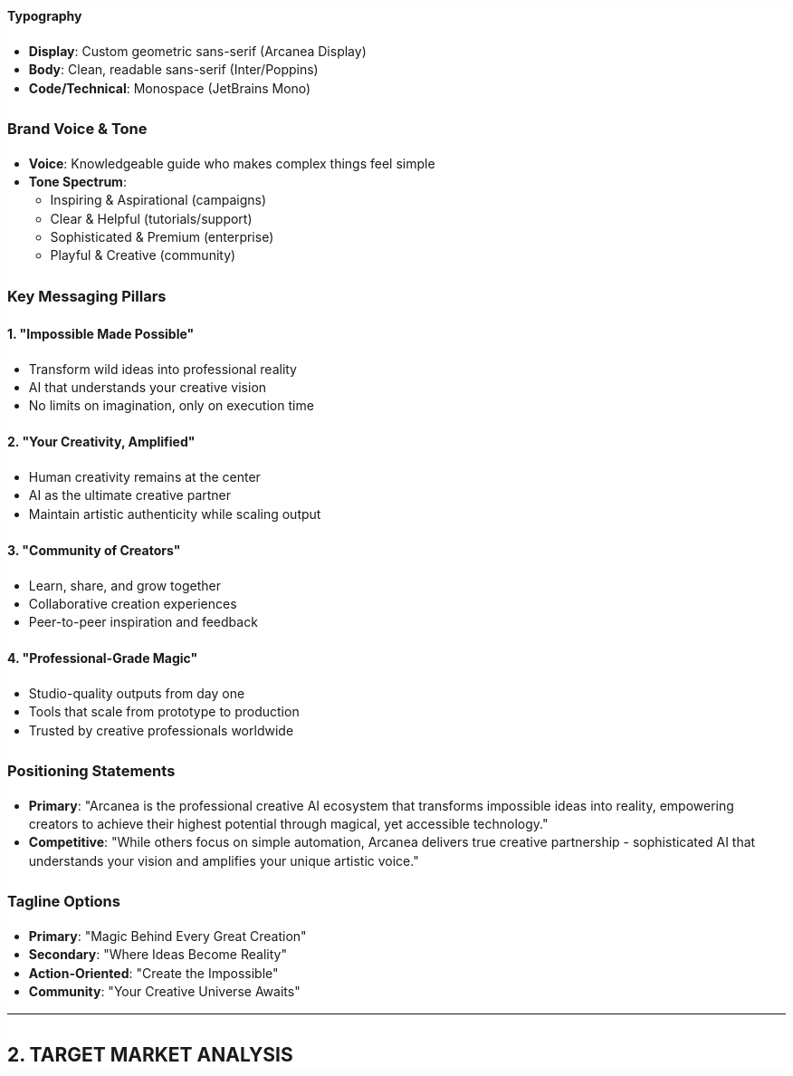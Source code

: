 #### Typography
- **Display**: Custom geometric sans-serif (Arcanea Display)
- **Body**: Clean, readable sans-serif (Inter/Poppins)
- **Code/Technical**: Monospace (JetBrains Mono)

### Brand Voice & Tone
- **Voice**: Knowledgeable guide who makes complex things feel simple
- **Tone Spectrum**: 
  - Inspiring & Aspirational (campaigns)
  - Clear & Helpful (tutorials/support)
  - Sophisticated & Premium (enterprise)
  - Playful & Creative (community)

### Key Messaging Pillars

#### 1. "Impossible Made Possible"
- Transform wild ideas into professional reality
- AI that understands your creative vision
- No limits on imagination, only on execution time

#### 2. "Your Creativity, Amplified"
- Human creativity remains at the center
- AI as the ultimate creative partner
- Maintain artistic authenticity while scaling output

#### 3. "Community of Creators"
- Learn, share, and grow together
- Collaborative creation experiences
- Peer-to-peer inspiration and feedback

#### 4. "Professional-Grade Magic"
- Studio-quality outputs from day one
- Tools that scale from prototype to production
- Trusted by creative professionals worldwide

### Positioning Statements
- **Primary**: "Arcanea is the professional creative AI ecosystem that transforms impossible ideas into reality, empowering creators to achieve their highest potential through magical, yet accessible technology."
- **Competitive**: "While others focus on simple automation, Arcanea delivers true creative partnership - sophisticated AI that understands your vision and amplifies your unique artistic voice."

### Tagline Options
- **Primary**: "Magic Behind Every Great Creation"
- **Secondary**: "Where Ideas Become Reality" 
- **Action-Oriented**: "Create the Impossible"
- **Community**: "Your Creative Universe Awaits"

---

## 2. TARGET MARKET ANALYSIS
